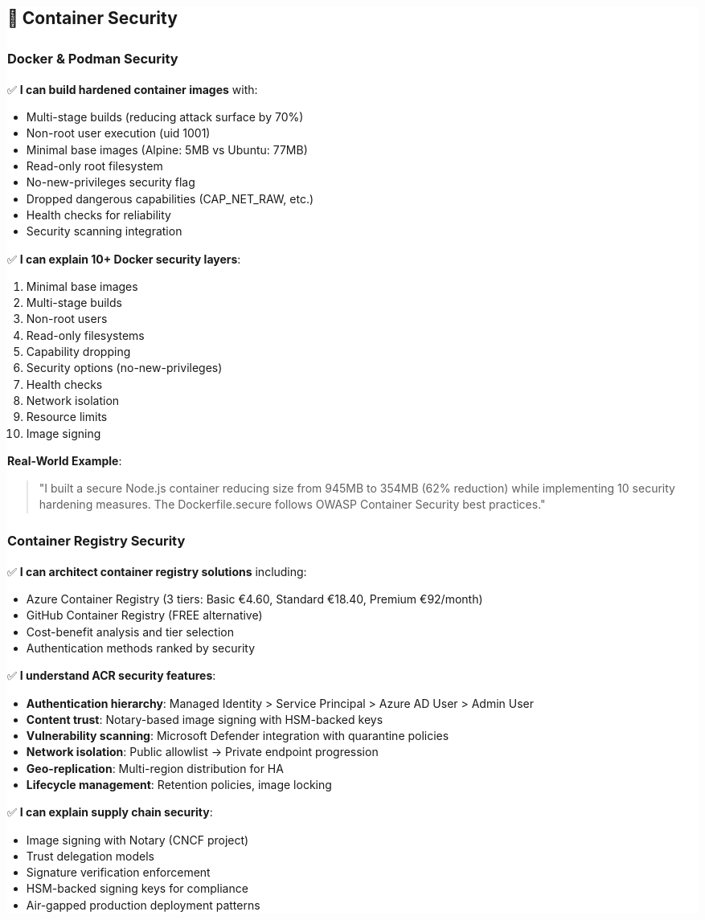 
## 🐳 Container Security

### **Docker & Podman Security**
✅ **I can build hardened container images** with:
- Multi-stage builds (reducing attack surface by 70%)
- Non-root user execution (uid 1001)
- Minimal base images (Alpine: 5MB vs Ubuntu: 77MB)
- Read-only root filesystem
- No-new-privileges security flag
- Dropped dangerous capabilities (CAP_NET_RAW, etc.)
- Health checks for reliability
- Security scanning integration

✅ **I can explain 10+ Docker security layers**:
1. Minimal base images
2. Multi-stage builds
3. Non-root users
4. Read-only filesystems
5. Capability dropping
6. Security options (no-new-privileges)
7. Health checks
8. Network isolation
9. Resource limits
10. Image signing

**Real-World Example**:
> "I built a secure Node.js container reducing size from 945MB to 354MB (62% reduction) while implementing 10 security hardening measures. The Dockerfile.secure follows OWASP Container Security best practices."

### **Container Registry Security**
✅ **I can architect container registry solutions** including:
- Azure Container Registry (3 tiers: Basic €4.60, Standard €18.40, Premium €92/month)
- GitHub Container Registry (FREE alternative)
- Cost-benefit analysis and tier selection
- Authentication methods ranked by security

✅ **I understand ACR security features**:
- **Authentication hierarchy**: Managed Identity > Service Principal > Azure AD User > Admin User
- **Content trust**: Notary-based image signing with HSM-backed keys
- **Vulnerability scanning**: Microsoft Defender integration with quarantine policies
- **Network isolation**: Public allowlist → Private endpoint progression
- **Geo-replication**: Multi-region distribution for HA
- **Lifecycle management**: Retention policies, image locking

✅ **I can explain supply chain security**:
- Image signing with Notary (CNCF project)
- Trust delegation models
- Signature verification enforcement
- HSM-backed signing keys for compliance
- Air-gapped production deployment patterns
